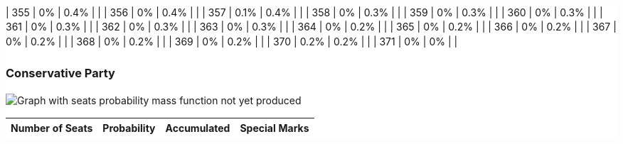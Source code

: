 | 355 | 0% | 0.4% |  |
| 356 | 0% | 0.4% |  |
| 357 | 0.1% | 0.4% |  |
| 358 | 0% | 0.3% |  |
| 359 | 0% | 0.3% |  |
| 360 | 0% | 0.3% |  |
| 361 | 0% | 0.3% |  |
| 362 | 0% | 0.3% |  |
| 363 | 0% | 0.3% |  |
| 364 | 0% | 0.2% |  |
| 365 | 0% | 0.2% |  |
| 366 | 0% | 0.2% |  |
| 367 | 0% | 0.2% |  |
| 368 | 0% | 0.2% |  |
| 369 | 0% | 0.2% |  |
| 370 | 0.2% | 0.2% |  |
| 371 | 0% | 0% |  |

### Conservative Party

![Graph with seats probability mass function not yet produced](2018-03-04-ICMResearch-coalitions-seats-pmf-con.png "Seats Probability Mass Function")

| Number of Seats | Probability | Accumulated | Special Marks |
|:---------------:|:-----------:|:-----------:|:-------------:|
